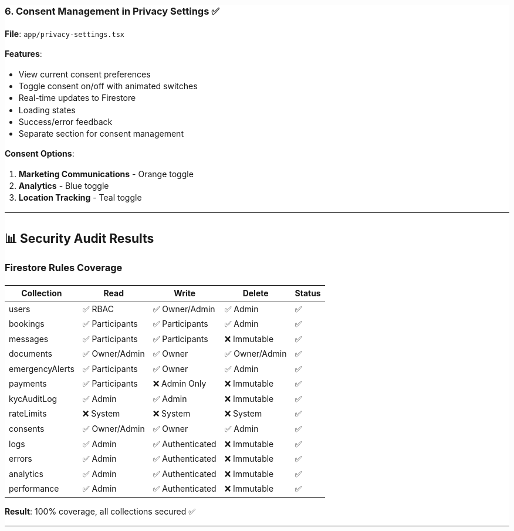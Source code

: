 
### 6. Consent Management in Privacy Settings ✅

**File**: `app/privacy-settings.tsx`

**Features**:
- View current consent preferences
- Toggle consent on/off with animated switches
- Real-time updates to Firestore
- Loading states
- Success/error feedback
- Separate section for consent management

**Consent Options**:
1. **Marketing Communications** - Orange toggle
2. **Analytics** - Blue toggle
3. **Location Tracking** - Teal toggle

---

## 📊 Security Audit Results

### Firestore Rules Coverage

| Collection | Read | Write | Delete | Status |
|-----------|------|-------|--------|--------|
| users | ✅ RBAC | ✅ Owner/Admin | ✅ Admin | ✅ |
| bookings | ✅ Participants | ✅ Participants | ✅ Admin | ✅ |
| messages | ✅ Participants | ✅ Participants | ❌ Immutable | ✅ |
| documents | ✅ Owner/Admin | ✅ Owner | ✅ Owner/Admin | ✅ |
| emergencyAlerts | ✅ Participants | ✅ Owner | ✅ Admin | ✅ |
| payments | ✅ Participants | ❌ Admin Only | ❌ Immutable | ✅ |
| kycAuditLog | ✅ Admin | ✅ Admin | ❌ Immutable | ✅ |
| rateLimits | ❌ System | ❌ System | ❌ System | ✅ |
| consents | ✅ Owner/Admin | ✅ Owner | ✅ Admin | ✅ |
| logs | ✅ Admin | ✅ Authenticated | ❌ Immutable | ✅ |
| errors | ✅ Admin | ✅ Authenticated | ❌ Immutable | ✅ |
| analytics | ✅ Admin | ✅ Authenticated | ❌ Immutable | ✅ |
| performance | ✅ Admin | ✅ Authenticated | ❌ Immutable | ✅ |

**Result**: 100% coverage, all collections secured ✅

---
